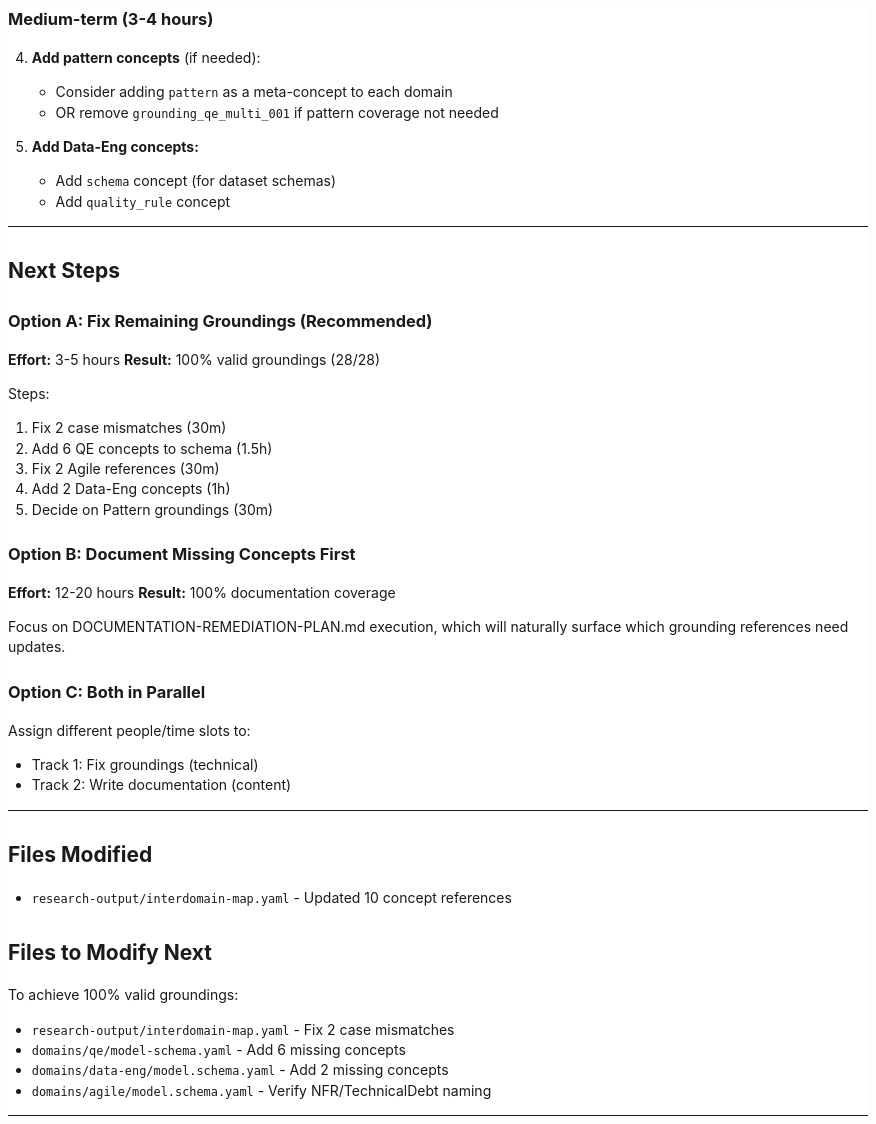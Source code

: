 ### Medium-term (3-4 hours)
4. **Add pattern concepts** (if needed):
   - Consider adding `pattern` as a meta-concept to each domain
   - OR remove `grounding_qe_multi_001` if pattern coverage not needed

5. **Add Data-Eng concepts:**
   - Add `schema` concept (for dataset schemas)
   - Add `quality_rule` concept

---

## Next Steps

### Option A: Fix Remaining Groundings (Recommended)
**Effort:** 3-5 hours
**Result:** 100% valid groundings (28/28)

Steps:
1. Fix 2 case mismatches (30m)
2. Add 6 QE concepts to schema (1.5h)
3. Fix 2 Agile references (30m)
4. Add 2 Data-Eng concepts (1h)
5. Decide on Pattern groundings (30m)

### Option B: Document Missing Concepts First
**Effort:** 12-20 hours
**Result:** 100% documentation coverage

Focus on DOCUMENTATION-REMEDIATION-PLAN.md execution, which will naturally surface which grounding references need updates.

### Option C: Both in Parallel
Assign different people/time slots to:
- Track 1: Fix groundings (technical)
- Track 2: Write documentation (content)

---

## Files Modified

- `research-output/interdomain-map.yaml` - Updated 10 concept references

## Files to Modify Next

To achieve 100% valid groundings:
- `research-output/interdomain-map.yaml` - Fix 2 case mismatches
- `domains/qe/model-schema.yaml` - Add 6 missing concepts
- `domains/data-eng/model.schema.yaml` - Add 2 missing concepts
- `domains/agile/model.schema.yaml` - Verify NFR/TechnicalDebt naming

---
